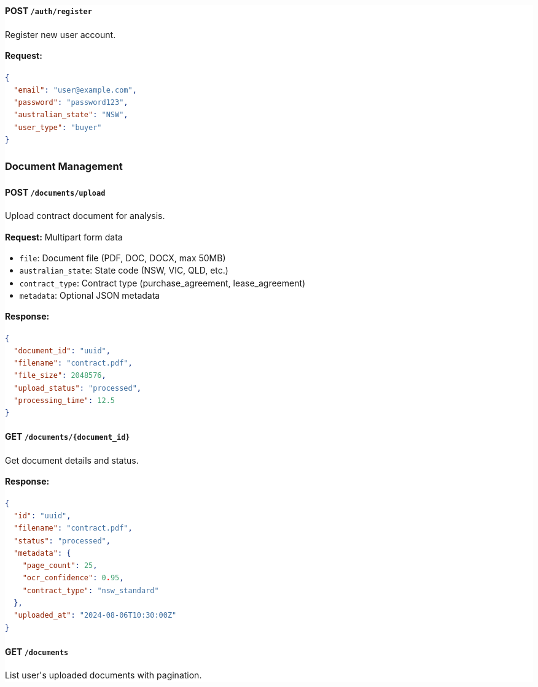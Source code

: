 #### POST `/auth/register`
Register new user account.

**Request:**
```json
{
  "email": "user@example.com", 
  "password": "password123",
  "australian_state": "NSW",
  "user_type": "buyer"
}
```

### Document Management

#### POST `/documents/upload`
Upload contract document for analysis.

**Request:** Multipart form data
- `file`: Document file (PDF, DOC, DOCX, max 50MB)
- `australian_state`: State code (NSW, VIC, QLD, etc.)
- `contract_type`: Contract type (purchase_agreement, lease_agreement)
- `metadata`: Optional JSON metadata

**Response:**
```json
{
  "document_id": "uuid",
  "filename": "contract.pdf",
  "file_size": 2048576,
  "upload_status": "processed",
  "processing_time": 12.5
}
```

#### GET `/documents/{document_id}`
Get document details and status.

**Response:**
```json
{
  "id": "uuid",
  "filename": "contract.pdf",
  "status": "processed",
  "metadata": {
    "page_count": 25,
    "ocr_confidence": 0.95,
    "contract_type": "nsw_standard"
  },
  "uploaded_at": "2024-08-06T10:30:00Z"
}
```

#### GET `/documents`
List user's uploaded documents with pagination.
